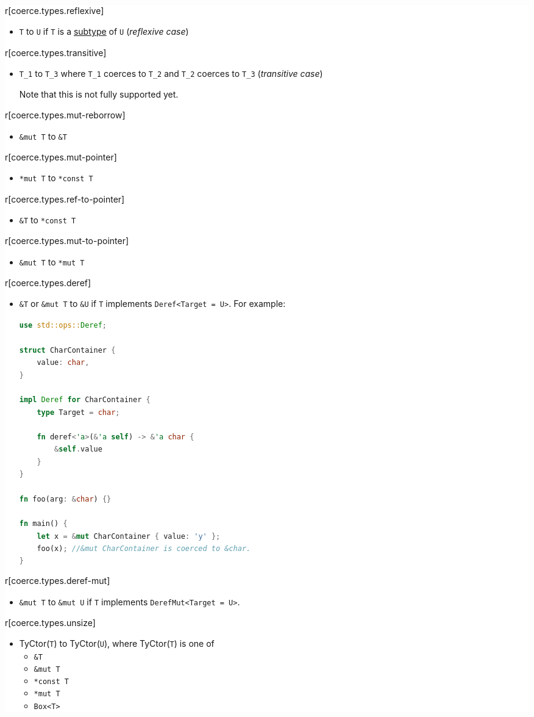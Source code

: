 r[coerce.types.reflexive]
* `T` to `U` if `T` is a [subtype] of `U` (*reflexive case*)

r[coerce.types.transitive]
* `T_1` to `T_3` where `T_1` coerces to `T_2` and `T_2` coerces to `T_3`
(*transitive case*)

    Note that this is not fully supported yet.

r[coerce.types.mut-reborrow]
* `&mut T` to `&T`

r[coerce.types.mut-pointer]
* `*mut T` to `*const T`

r[coerce.types.ref-to-pointer]
* `&T` to `*const T`

r[coerce.types.mut-to-pointer]
* `&mut T` to `*mut T`

r[coerce.types.deref]
* `&T` or `&mut T` to `&U` if `T` implements `Deref<Target = U>`. For example:

  ```rust
  use std::ops::Deref;

  struct CharContainer {
      value: char,
  }

  impl Deref for CharContainer {
      type Target = char;

      fn deref<'a>(&'a self) -> &'a char {
          &self.value
      }
  }

  fn foo(arg: &char) {}

  fn main() {
      let x = &mut CharContainer { value: 'y' };
      foo(x); //&mut CharContainer is coerced to &char.
  }
  ```

r[coerce.types.deref-mut]
* `&mut T` to `&mut U` if `T` implements `DerefMut<Target = U>`.

r[coerce.types.unsize]
* TyCtor(`T`) to TyCtor(`U`), where TyCtor(`T`) is one of
    - `&T`
    - `&mut T`
    - `*const T`
    - `*mut T`
    - `Box<T>`


[RFC 401]: https://github.com/rust-lang/rfcs/blob/master/text/0401-coercions.md
[RFC 1558]: https://github.com/rust-lang/rfcs/blob/master/text/1558-closure-to-fn-coercion.md
[subtype]: subtyping.md
[dyn compatible]: items/traits.md#dyn-compatibility
[type cast operator]: expressions/operator-expr.md#type-cast-expressions
[`Unsize`]: std::marker::Unsize
[`CoerceUnsized`]: std::ops::CoerceUnsized
[method-call expressions]: expressions/method-call-expr.md
[supertraits]: items/traits.md#supertraits